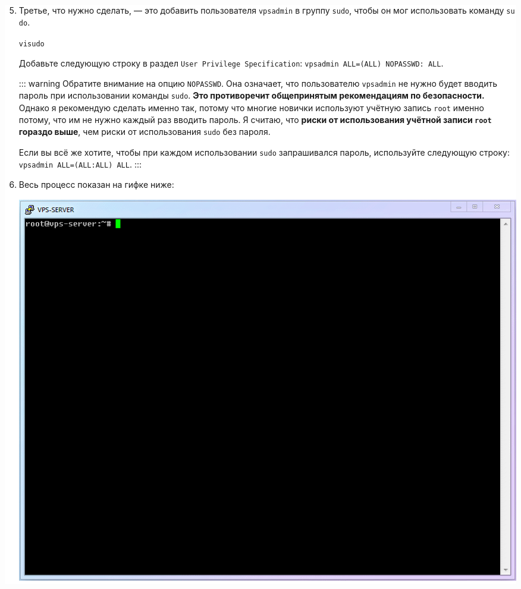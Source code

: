 5. Третье, что нужно сделать, — это добавить пользователя `vpsadmin` в группу `sudo`, чтобы он мог использовать команду `sudo`.

   ```shell
   visudo
   ```

   Добавьте следующую строку в раздел `User Privilege Specification`: `vpsadmin ALL=(ALL) NOPASSWD: ALL`.

   ::: warning
   Обратите внимание на опцию `NOPASSWD`.  Она означает, что пользователю `vpsadmin` не нужно будет вводить пароль при использовании команды `sudo`.  **Это противоречит общепринятым рекомендациям по безопасности.**  Однако я рекомендую сделать именно так, потому что многие новички используют учётную запись `root` именно потому, что им не нужно каждый раз вводить пароль.  Я считаю, что **риски от использования учётной записи `root` гораздо выше**, чем риски от использования `sudo` без пароля.

   Если вы всё же хотите, чтобы при каждом использовании `sudo` запрашивался пароль, используйте следующую строку: `vpsadmin ALL=(ALL:ALL) ALL`.
   :::

6. Весь процесс показан на гифке ниже:

   ![Настройка sudo](./ch04-img05-sudo-full.gif)
